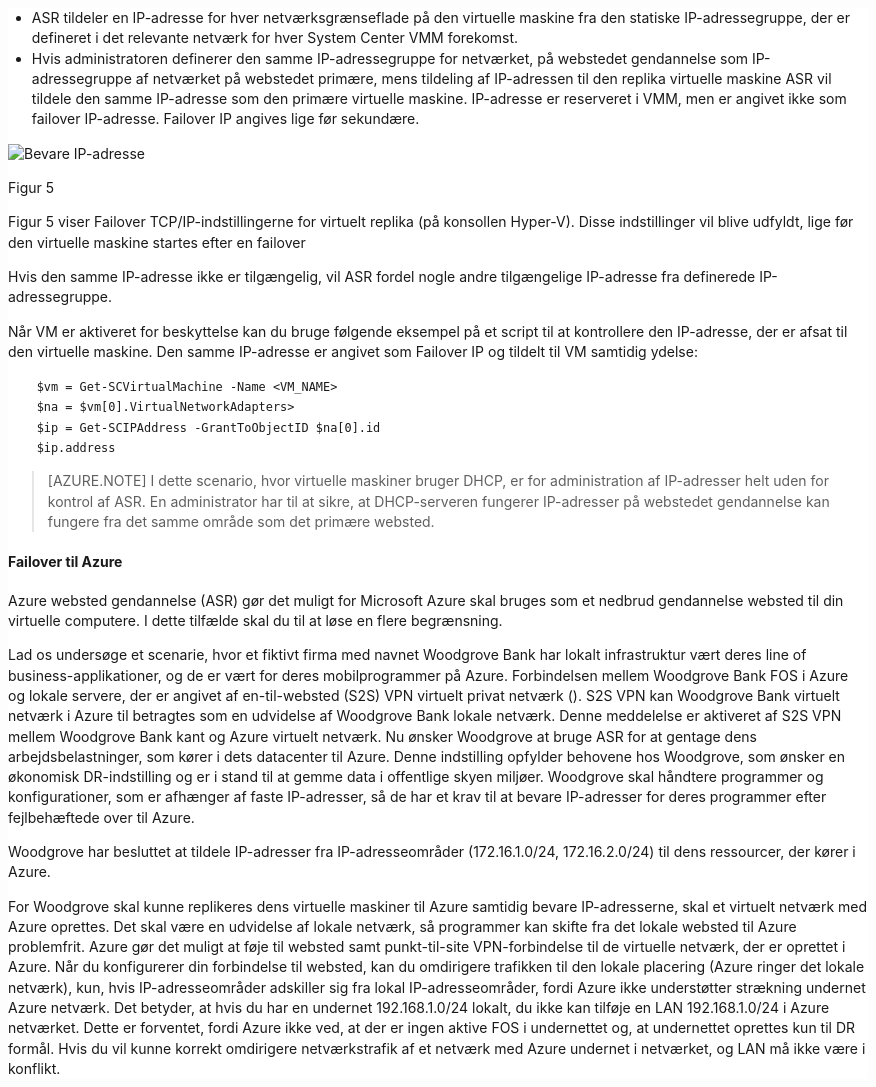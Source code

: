 - ASR tildeler en IP-adresse for hver netværksgrænseflade på den virtuelle maskine fra den statiske IP-adressegruppe, der er defineret i det relevante netværk for hver System Center VMM forekomst.
- Hvis administratoren definerer den samme IP-adressegruppe for netværket, på webstedet gendannelse som IP-adressegruppe af netværket på webstedet primære, mens tildeling af IP-adressen til den replika virtuelle maskine ASR vil tildele den samme IP-adresse som den primære virtuelle maskine.  IP-adresse er reserveret i VMM, men er angivet ikke som failover IP-adresse. Failover IP angives lige før sekundære.

![Bevare IP-adresse](./media/site-recovery-network-design/network-design4.png)
    
Figur 5

Figur 5 viser Failover TCP/IP-indstillingerne for virtuelt replika (på konsollen Hyper-V). Disse indstillinger vil blive udfyldt, lige før den virtuelle maskine startes efter en failover

Hvis den samme IP-adresse ikke er tilgængelig, vil ASR fordel nogle andre tilgængelige IP-adresse fra definerede IP-adressegruppe. 

Når VM er aktiveret for beskyttelse kan du bruge følgende eksempel på et script til at kontrollere den IP-adresse, der er afsat til den virtuelle maskine. Den samme IP-adresse er angivet som Failover IP og tildelt til VM samtidig ydelse:

        $vm = Get-SCVirtualMachine -Name <VM_NAME>
        $na = $vm[0].VirtualNetworkAdapters>
        $ip = Get-SCIPAddress -GrantToObjectID $na[0].id
        $ip.address  

>[AZURE.NOTE] I dette scenario, hvor virtuelle maskiner bruger DHCP, er for administration af IP-adresser helt uden for kontrol af ASR. En administrator har til at sikre, at DHCP-serveren fungerer IP-adresser på webstedet gendannelse kan fungere fra det samme område som det primære websted.

#### <a name="failover-to-azure"></a>Failover til Azure

Azure websted gendannelse (ASR) gør det muligt for Microsoft Azure skal bruges som et nedbrud gendannelse websted til din virtuelle computere. I dette tilfælde skal du til at løse en flere begrænsning. 

Lad os undersøge et scenarie, hvor et fiktivt firma med navnet Woodgrove Bank har lokalt infrastruktur vært deres line of business-applikationer, og de er vært for deres mobilprogrammer på Azure. Forbindelsen mellem Woodgrove Bank FOS i Azure og lokale servere, der er angivet af en-til-websted (S2S) VPN virtuelt privat netværk (). S2S VPN kan Woodgrove Bank virtuelt netværk i Azure til betragtes som en udvidelse af Woodgrove Bank lokale netværk. Denne meddelelse er aktiveret af S2S VPN mellem Woodgrove Bank kant og Azure virtuelt netværk. Nu ønsker Woodgrove at bruge ASR for at gentage dens arbejdsbelastninger, som kører i dets datacenter til Azure. Denne indstilling opfylder behovene hos Woodgrove, som ønsker en økonomisk DR-indstilling og er i stand til at gemme data i offentlige skyen miljøer. Woodgrove skal håndtere programmer og konfigurationer, som er afhænger af faste IP-adresser, så de har et krav til at bevare IP-adresser for deres programmer efter fejlbehæftede over til Azure.

Woodgrove har besluttet at tildele IP-adresser fra IP-adresseområder (172.16.1.0/24, 172.16.2.0/24) til dens ressourcer, der kører i Azure.

For Woodgrove skal kunne replikeres dens virtuelle maskiner til Azure samtidig bevare IP-adresserne, skal et virtuelt netværk med Azure oprettes. Det skal være en udvidelse af lokale netværk, så programmer kan skifte fra det lokale websted til Azure problemfrit. Azure gør det muligt at føje til websted samt punkt-til-site VPN-forbindelse til de virtuelle netværk, der er oprettet i Azure. Når du konfigurerer din forbindelse til websted, kan du omdirigere trafikken til den lokale placering (Azure ringer det lokale netværk), kun, hvis IP-adresseområder adskiller sig fra lokal IP-adresseområder, fordi Azure ikke understøtter strækning undernet Azure netværk.  Det betyder, at hvis du har en undernet 192.168.1.0/24 lokalt, du ikke kan tilføje en LAN 192.168.1.0/24 i Azure netværket. Dette er forventet, fordi Azure ikke ved, at der er ingen aktive FOS i undernettet og, at undernettet oprettes kun til DR formål. Hvis du vil kunne korrekt omdirigere netværkstrafik af et netværk med Azure undernet i netværket, og LAN må ikke være i konflikt. 
